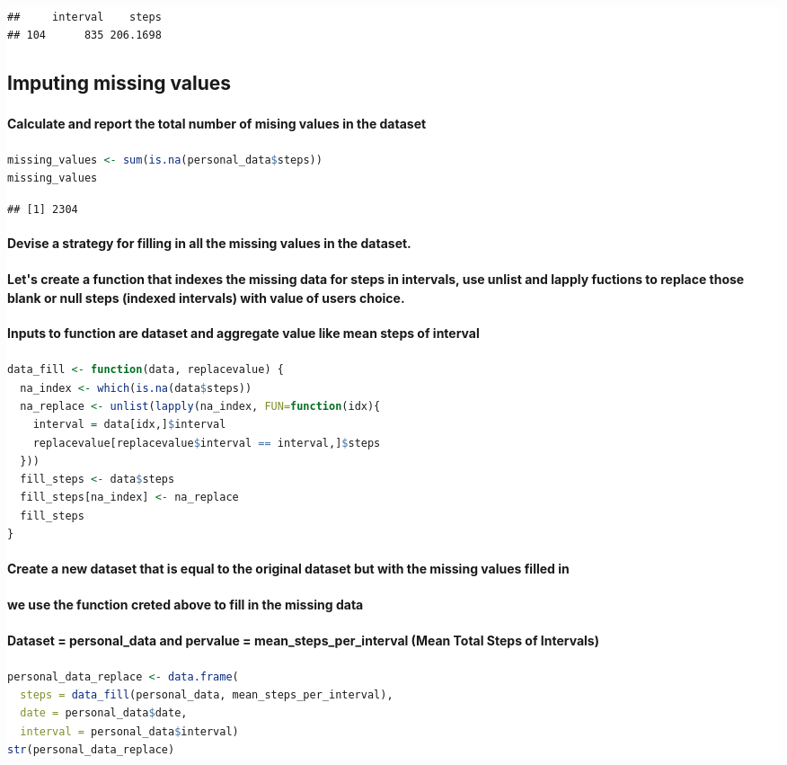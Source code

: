 ```
##     interval    steps
## 104      835 206.1698
```
## Imputing missing values

#### Calculate and report the total number of mising values in the dataset

```r
missing_values <- sum(is.na(personal_data$steps))
missing_values
```

```
## [1] 2304
```
#### Devise a strategy for filling in all the missing values in the dataset. 
#### Let's create a function that indexes the missing data for steps in intervals, use unlist and lapply fuctions to replace those blank or null steps (indexed intervals) with value of users choice.
#### Inputs to function are dataset and aggregate value like mean steps of interval

```r
data_fill <- function(data, replacevalue) {
  na_index <- which(is.na(data$steps))
  na_replace <- unlist(lapply(na_index, FUN=function(idx){
    interval = data[idx,]$interval
    replacevalue[replacevalue$interval == interval,]$steps
  }))
  fill_steps <- data$steps
  fill_steps[na_index] <- na_replace
  fill_steps
}
```
#### Create a new dataset that is equal to the original dataset but with the missing values filled in
#### we use the function creted above to fill in the missing data
#### Dataset = personal_data and pervalue = mean_steps_per_interval (Mean Total Steps of Intervals)

```r
personal_data_replace <- data.frame(  
  steps = data_fill(personal_data, mean_steps_per_interval),  
  date = personal_data$date,  
  interval = personal_data$interval)
str(personal_data_replace)
```
